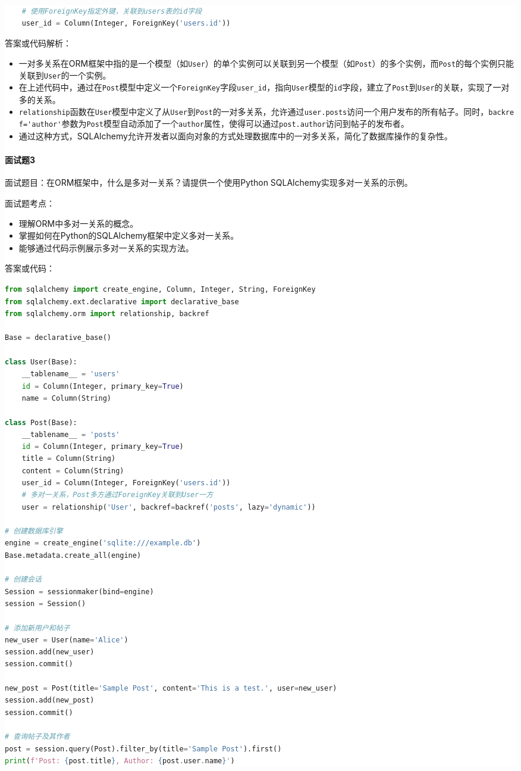 ```python
    # 使用ForeignKey指定外键，关联到users表的id字段
    user_id = Column(Integer, ForeignKey('users.id'))
```

答案或代码解析：

 *  一对多关系在ORM框架中指的是一个模型（如`User`）的单个实例可以关联到另一个模型（如`Post`）的多个实例，而`Post`的每个实例只能关联到`User`的一个实例。
 *  在上述代码中，通过在`Post`模型中定义一个`ForeignKey`字段`user_id`，指向`User`模型的`id`字段，建立了`Post`到`User`的关联，实现了一对多的关系。
 *  `relationship`函数在`User`模型中定义了从`User`到`Post`的一对多关系，允许通过`user.posts`访问一个用户发布的所有帖子。同时，`backref='author'`参数为`Post`模型自动添加了一个`author`属性，使得可以通过`post.author`访问到帖子的发布者。
 *  通过这种方式，SQLAlchemy允许开发者以面向对象的方式处理数据库中的一对多关系，简化了数据库操作的复杂性。

#### 面试题3 

面试题目：在ORM框架中，什么是多对一关系？请提供一个使用Python SQLAlchemy实现多对一关系的示例。

面试题考点：

 *  理解ORM中多对一关系的概念。
 *  掌握如何在Python的SQLAlchemy框架中定义多对一关系。
 *  能够通过代码示例展示多对一关系的实现方法。

答案或代码：

```python
from sqlalchemy import create_engine, Column, Integer, String, ForeignKey
from sqlalchemy.ext.declarative import declarative_base
from sqlalchemy.orm import relationship, backref

Base = declarative_base()

class User(Base):
    __tablename__ = 'users'
    id = Column(Integer, primary_key=True)
    name = Column(String)

class Post(Base):
    __tablename__ = 'posts'
    id = Column(Integer, primary_key=True)
    title = Column(String)
    content = Column(String)
    user_id = Column(Integer, ForeignKey('users.id'))
    # 多对一关系，Post多方通过ForeignKey关联到User一方
    user = relationship('User', backref=backref('posts', lazy='dynamic'))

# 创建数据库引擎
engine = create_engine('sqlite:///example.db')
Base.metadata.create_all(engine)

# 创建会话
Session = sessionmaker(bind=engine)
session = Session()

# 添加新用户和帖子
new_user = User(name='Alice')
session.add(new_user)
session.commit()

new_post = Post(title='Sample Post', content='This is a test.', user=new_user)
session.add(new_post)
session.commit()

# 查询帖子及其作者
post = session.query(Post).filter_by(title='Sample Post').first()
print(f'Post: {post.title}, Author: {post.user.name}')

```